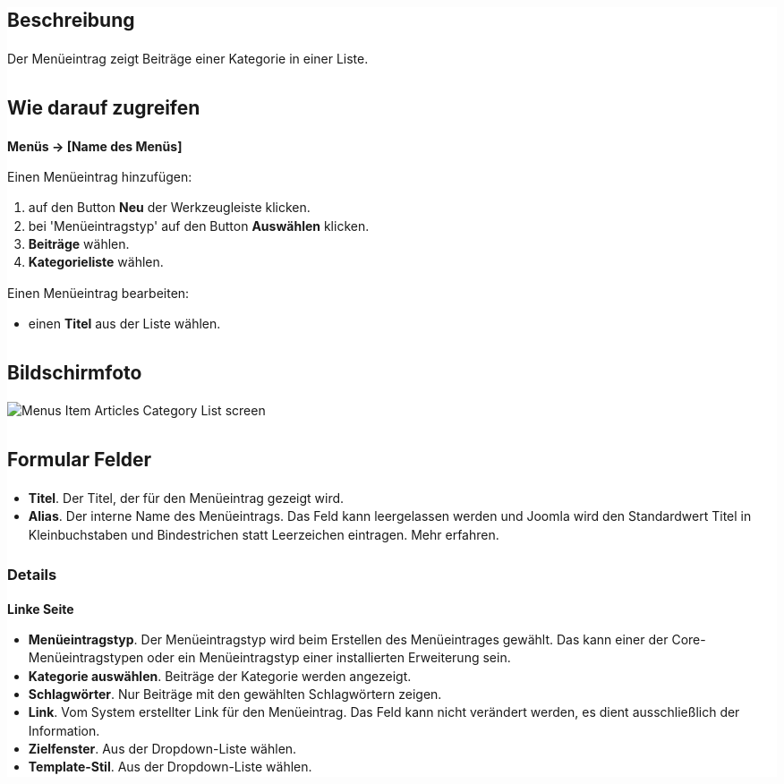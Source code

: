 

## Beschreibung

Der Menüeintrag zeigt Beiträge einer Kategorie in einer Liste.

## Wie darauf zugreifen

**Menüs → \[Name des Menüs\]**

Einen Menüeintrag hinzufügen:

1.  auf den Button **Neu** der Werkzeugleiste klicken.
2.  bei 'Menüeintragstyp' auf den Button **Auswählen** klicken.
3.  **Beiträge** wählen.
4.  **Kategorieliste** wählen.

Einen Menüeintrag bearbeiten:

- einen **Titel** aus der Liste wählen.

## Bildschirmfoto

<img
src="https://docs.joomla.org/images/thumb/4/46/Help-4x-Menus-Item-Articles-Category-List-screen-de.png/800px-Help-4x-Menus-Item-Articles-Category-List-screen-de.png"
decoding="async"
srcset="https://docs.joomla.org/images/thumb/4/46/Help-4x-Menus-Item-Articles-Category-List-screen-de.png/1200px-Help-4x-Menus-Item-Articles-Category-List-screen-de.png 1.5x, https://docs.joomla.org/images/thumb/4/46/Help-4x-Menus-Item-Articles-Category-List-screen-de.png/1600px-Help-4x-Menus-Item-Articles-Category-List-screen-de.png 2x"
data-file-width="2880" data-file-height="1446" width="800" height="402"
alt="Menus Item Articles Category List screen" />

## Formular Felder

- **Titel**. Der Titel, der für den Menüeintrag gezeigt wird.
- **Alias**. Der interne Name des Menüeintrags. Das Feld kann
  leergelassen werden und Joomla wird den Standardwert Titel in
  Kleinbuchstaben und Bindestrichen statt Leerzeichen eintragen. Mehr
  erfahren.

### Details

**Linke Seite**

- **Menüeintragstyp**. Der Menüeintragstyp wird beim Erstellen des
  Menüeintrages gewählt. Das kann einer der Core-Menüeintragstypen oder
  ein Menüeintragstyp einer installierten Erweiterung sein.
- **Kategorie auswählen**. Beiträge der Kategorie werden angezeigt.
- **Schlagwörter**. Nur Beiträge mit den gewählten Schlagwörtern zeigen.
- **Link**. Vom System erstellter Link für den Menüeintrag. Das Feld
  kann nicht verändert werden, es dient ausschließlich der Information.
- **Zielfenster**. Aus der Dropdown-Liste wählen.
- **Template-Stil**. Aus der Dropdown-Liste wählen.
